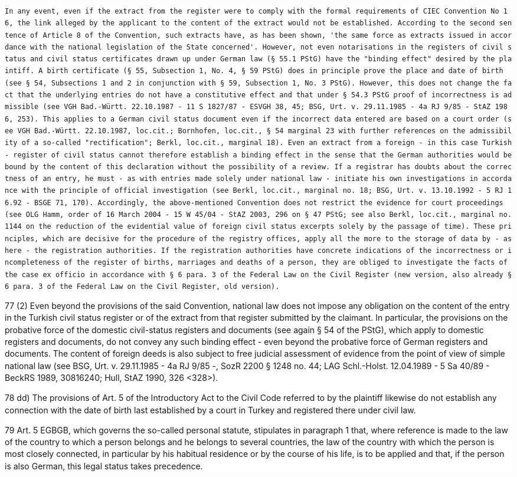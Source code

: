 	In any event, even if the extract from the register were to comply with the formal requirements of CIEC Convention No 16, the link alleged by the applicant to the content of the extract would not be established. According to the second sentence of Article 8 of the Convention, such extracts have, as has been shown, 'the same force as extracts issued in accordance with the national legislation of the State concerned'. However, not even notarisations in the registers of civil status and civil status certificates drawn up under German law (§ 55.1 PStG) have the "binding effect" desired by the plaintiff. A birth certificate (§ 55, Subsection 1, No. 4, § 59 PStG) does in principle prove the place and date of birth (see § 54, Subsections 1 and 2 in conjunction with § 59, Subsection 1, No. 3 PStG). However, this does not change the fact that the underlying entries do not have a constitutive effect and that under § 54.3 PStG proof of incorrectness is admissible (see VGH Bad.-Württ. 22.10.1987 - 11 S 1827/87 - ESVGH 38, 45; BSG, Urt. v. 29.11.1985 - 4a RJ 9/85 - StAZ 1986, 253). This applies to a German civil status document even if the incorrect data entered are based on a court order (see VGH Bad.-Württ. 22.10.1987, loc.cit.; Bornhofen, loc.cit., § 54 marginal 23 with further references on the admissibility of a so-called "rectification"; Berkl, loc.cit., marginal 18). Even an extract from a foreign - in this case Turkish - register of civil status cannot therefore establish a binding effect in the sense that the German authorities would be bound by the content of this declaration without the possibility of a review. If a registrar has doubts about the correctness of an entry, he must - as with entries made solely under national law - initiate his own investigations in accordance with the principle of official investigation (see Berkl, loc.cit., marginal no. 18; BSG, Urt. v. 13.10.1992 - 5 RJ 16.92 - BSGE 71, 170). Accordingly, the above-mentioned Convention does not restrict the evidence for court proceedings (see OLG Hamm, order of 16 March 2004 - 15 W 45/04 - StAZ 2003, 296 on § 47 PStG; see also Berkl, loc.cit., marginal no. 1144 on the reduction of the evidential value of foreign civil status excerpts solely by the passage of time). These principles, which are decisive for the procedure of the registry offices, apply all the more to the storage of data by - as here - the registration authorities. If the registration authorities have concrete indications of the incorrectness or incompleteness of the register of births, marriages and deaths of a person, they are obliged to investigate the facts of the case ex officio in accordance with § 6 para. 3 of the Federal Law on the Civil Register (new version, also already § 6 para. 3 of the Federal Law on the Civil Register, old version).

77 
	(2) Even beyond the provisions of the said Convention, national law does not impose any obligation on the content of the entry in the Turkish civil status register or of the extract from that register submitted by the claimant. In particular, the provisions on the probative force of the domestic civil-status registers and documents (see again § 54 of the PStG), which apply to domestic registers and documents, do not convey any such binding effect - even beyond the probative force of German registers and documents. The content of foreign deeds is also subject to free judicial assessment of evidence from the point of view of simple national law (see BSG, Urt. v. 29.11.1985 - 4a RJ 9/85 -, SozR 2200 § 1248 no. 44; LAG Schl.-Holst. 12.04.1989 - 5 Sa 40/89 - BeckRS 1989, 30816240; Hull, StAZ 1990, 326 <328>).

78 
	dd) The provisions of Art. 5 of the Introductory Act to the Civil Code referred to by the plaintiff likewise do not establish any connection with the date of birth last established by a court in Turkey and registered there under civil law.

79 
	Art. 5 EGBGB, which governs the so-called personal statute, stipulates in paragraph 1 that, where reference is made to the law of the country to which a person belongs and he belongs to several countries, the law of the country with which the person is most closely connected, in particular by his habitual residence or by the course of his life, is to be applied and that, if the person is also German, this legal status takes precedence.
